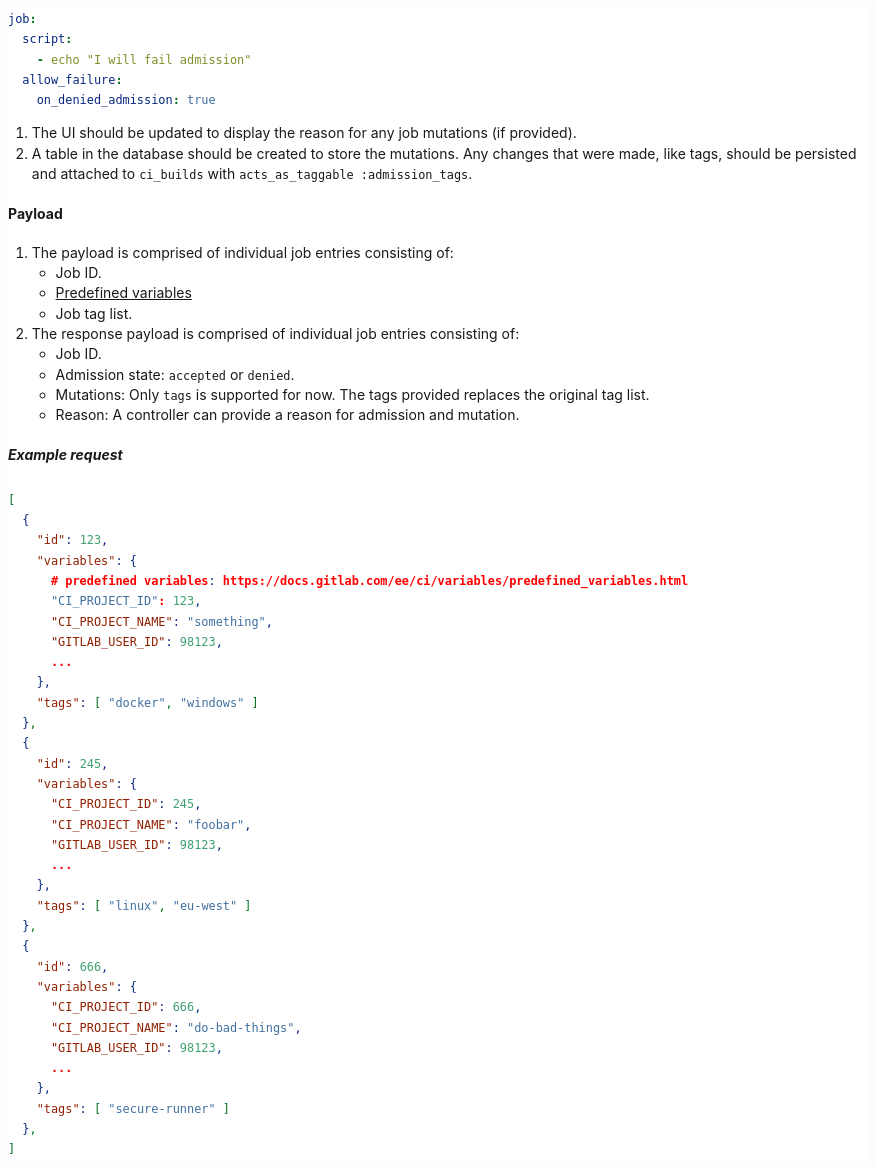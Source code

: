    ```yaml
   job:
     script:
       - echo "I will fail admission"
     allow_failure:
       on_denied_admission: true
   ```

1. The UI should be updated to display the reason for any job mutations (if provided).
1. A table in the database should be created to store the mutations. Any changes that were made, like tags, should be persisted and attached to `ci_builds` with `acts_as_taggable :admission_tags`.

#### Payload

1. The payload is comprised of individual job entries consisting of:
   - Job ID.
   - [Predefined variables](../../../ci/variables/predefined_variables.md)
   - Job tag list.
1. The response payload is comprised of individual job entries consisting of:
   - Job ID.
   - Admission state: `accepted` or `denied`.
   - Mutations: Only `tags` is supported for now. The tags provided replaces the original tag list.
   - Reason: A controller can provide a reason for admission and mutation.

##### Example request

```json
[
  {
    "id": 123,
    "variables": {
      # predefined variables: https://docs.gitlab.com/ee/ci/variables/predefined_variables.html
      "CI_PROJECT_ID": 123,
      "CI_PROJECT_NAME": "something",
      "GITLAB_USER_ID": 98123,
      ...
    },
    "tags": [ "docker", "windows" ]
  },
  {
    "id": 245,
    "variables": {
      "CI_PROJECT_ID": 245,
      "CI_PROJECT_NAME": "foobar",
      "GITLAB_USER_ID": 98123,
      ...
    },
    "tags": [ "linux", "eu-west" ]
  },
  {
    "id": 666,
    "variables": {
      "CI_PROJECT_ID": 666,
      "CI_PROJECT_NAME": "do-bad-things",
      "GITLAB_USER_ID": 98123,
      ...
    },
    "tags": [ "secure-runner" ]
  },
]
```
